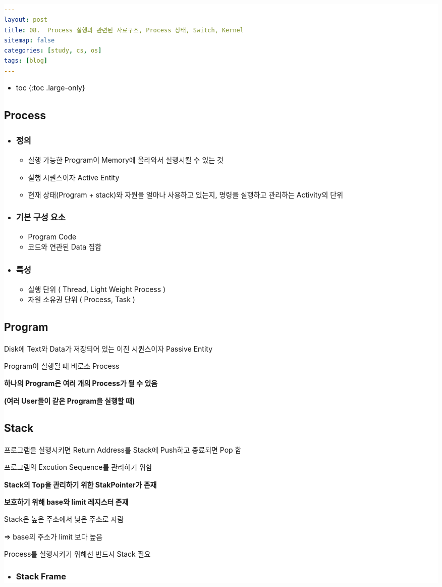 ```yaml
---
layout: post
title: 08.  Process 실행과 관련된 자료구조, Process 상태, Switch, Kernel
sitemap: false
categories: [study, cs, os]
tags: [blog]
---
```


- toc
{:toc .large-only}

## Process

- ### 정의

  - 실행 가능한 Program이 Memory에 올라와서 실행시킬 수 있는 것

  - 실행 시퀀스이자 Active Entity

  - 현재 상태(Program + stack)와 자원을 얼마나 사용하고 있는지, 명령을 실행하고 관리하는 Activity의 단위

- ### 기본 구성 요소
  - Program Code
  - 코드와 연관된 Data 집합
- ### 특성
  - 실행 단위 ( Thread, Light Weight Process )
  - 자원 소유권 단위 ( Process, Task )

## Program

Disk에 Text와 Data가 저장되어 있는 이진 시퀀스이자 Passive Entity

Program이 실행될 때 비로소 Process

**하나의 Program은 여러 개의 Process가 될 수 있음**

**(여러 User들이 같은 Program을 실행할 때)**

## Stack

프로그램을 실행시키면 Return Address를 Stack에 Push하고 종료되면 Pop 함

프로그램의 Excution Sequence를 관리하기 위함

**Stack의 Top을 관리하기 위한 StakPointer가 존재**

**보호하기 위해 base와 limit 레지스터 존재**

Stack은 높은 주소에서 낮은 주소로 자람

=> base의 주소가 limit 보다 높음

Process를 실행시키기 위해선 반드시 Stack 필요

- ### Stack Frame
